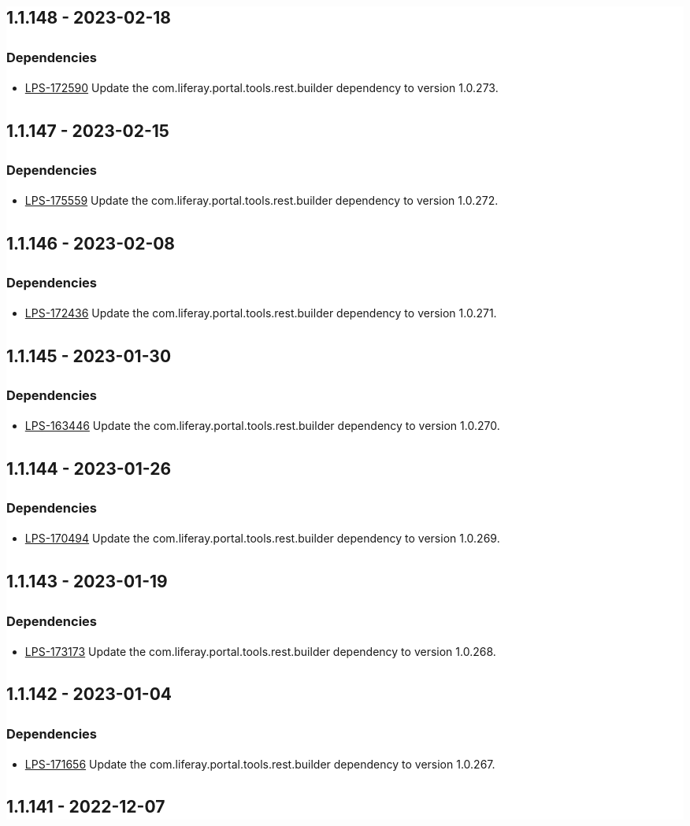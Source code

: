## 1.1.148 - 2023-02-18

### Dependencies
- [LPS-172590] Update the com.liferay.portal.tools.rest.builder dependency to
version 1.0.273.

## 1.1.147 - 2023-02-15

### Dependencies
- [LPS-175559] Update the com.liferay.portal.tools.rest.builder dependency to
version 1.0.272.

## 1.1.146 - 2023-02-08

### Dependencies
- [LPS-172436] Update the com.liferay.portal.tools.rest.builder dependency to
version 1.0.271.

## 1.1.145 - 2023-01-30

### Dependencies
- [LPS-163446] Update the com.liferay.portal.tools.rest.builder dependency to
version 1.0.270.

## 1.1.144 - 2023-01-26

### Dependencies
- [LPS-170494] Update the com.liferay.portal.tools.rest.builder dependency to
version 1.0.269.

## 1.1.143 - 2023-01-19

### Dependencies
- [LPS-173173] Update the com.liferay.portal.tools.rest.builder dependency to
version 1.0.268.

## 1.1.142 - 2023-01-04

### Dependencies
- [LPS-171656] Update the com.liferay.portal.tools.rest.builder dependency to
version 1.0.267.

## 1.1.141 - 2022-12-07


[COMMERCE-1067]: https://issues.liferay.com/browse/COMMERCE-1067
[COMMERCE-4052]: https://issues.liferay.com/browse/COMMERCE-4052
[COMMERCE-6834]: https://issues.liferay.com/browse/COMMERCE-6834
[COMMERCE-7217]: https://issues.liferay.com/browse/COMMERCE-7217
[COMMERCE-7574]: https://issues.liferay.com/browse/COMMERCE-7574
[COMMERCE-10419]: https://issues.liferay.com/browse/COMMERCE-10419
[COMMERCE-11747]: https://issues.liferay.com/browse/COMMERCE-11747
[LPD-1517]: https://issues.liferay.com/browse/LPD-1517
[LPD-15162]: https://issues.liferay.com/browse/LPD-15162
[LPD-15311]: https://issues.liferay.com/browse/LPD-15311
[LPD-15360]: https://issues.liferay.com/browse/LPD-15360
[LPD-15637]: https://issues.liferay.com/browse/LPD-15637
[LPD-17027]: https://issues.liferay.com/browse/LPD-17027
[LPD-18193]: https://issues.liferay.com/browse/LPD-18193
[LPD-19182]: https://issues.liferay.com/browse/LPD-19182
[LPD-19799]: https://issues.liferay.com/browse/LPD-19799
[LPD-19939]: https://issues.liferay.com/browse/LPD-19939
[LPD-21241]: https://issues.liferay.com/browse/LPD-21241
[LPD-21972]: https://issues.liferay.com/browse/LPD-21972
[LPD-23385]: https://issues.liferay.com/browse/LPD-23385
[LPD-23771]: https://issues.liferay.com/browse/LPD-23771
[LPD-24237]: https://issues.liferay.com/browse/LPD-24237
[LPD-24753]: https://issues.liferay.com/browse/LPD-24753
[LPD-24966]: https://issues.liferay.com/browse/LPD-24966
[LPD-25627]: https://issues.liferay.com/browse/LPD-25627
[LPD-26187]: https://issues.liferay.com/browse/LPD-26187
[LPD-28316]: https://issues.liferay.com/browse/LPD-28316
[LPD-30217]: https://issues.liferay.com/browse/LPD-30217
[LPD-31794]: https://issues.liferay.com/browse/LPD-31794
[LPS-51081]: https://issues.liferay.com/browse/LPS-51081
[LPS-82091]: https://issues.liferay.com/browse/LPS-82091
[LPS-84119]: https://issues.liferay.com/browse/LPS-84119
[LPS-85855]: https://issues.liferay.com/browse/LPS-85855
[LPS-88645]: https://issues.liferay.com/browse/LPS-88645
[LPS-89415]: https://issues.liferay.com/browse/LPS-89415
[LPS-91222]: https://issues.liferay.com/browse/LPS-91222
[LPS-91378]: https://issues.liferay.com/browse/LPS-91378
[LPS-91803]: https://issues.liferay.com/browse/LPS-91803
[LPS-92618]: https://issues.liferay.com/browse/LPS-92618
[LPS-92634]: https://issues.liferay.com/browse/LPS-92634
[LPS-93124]: https://issues.liferay.com/browse/LPS-93124
[LPS-95723]: https://issues.liferay.com/browse/LPS-95723
[LPS-96247]: https://issues.liferay.com/browse/LPS-96247
[LPS-98387]: https://issues.liferay.com/browse/LPS-98387
[LPS-98640]: https://issues.liferay.com/browse/LPS-98640
[LPS-98797]: https://issues.liferay.com/browse/LPS-98797
[LPS-100427]: https://issues.liferay.com/browse/LPS-100427
[LPS-100515]: https://issues.liferay.com/browse/LPS-100515
[LPS-101605]: https://issues.liferay.com/browse/LPS-101605
[LPS-101995]: https://issues.liferay.com/browse/LPS-101995
[LPS-102001]: https://issues.liferay.com/browse/LPS-102001
[LPS-102388]: https://issues.liferay.com/browse/LPS-102388
[LPS-102452]: https://issues.liferay.com/browse/LPS-102452
[LPS-102481]: https://issues.liferay.com/browse/LPS-102481
[LPS-102573]: https://issues.liferay.com/browse/LPS-102573
[LPS-102577]: https://issues.liferay.com/browse/LPS-102577
[LPS-102581]: https://issues.liferay.com/browse/LPS-102581
[LPS-102721]: https://issues.liferay.com/browse/LPS-102721
[LPS-103252]: https://issues.liferay.com/browse/LPS-103252
[LPS-103547]: https://issues.liferay.com/browse/LPS-103547
[LPS-103743]: https://issues.liferay.com/browse/LPS-103743
[LPS-103809]: https://issues.liferay.com/browse/LPS-103809
[LPS-104217]: https://issues.liferay.com/browse/LPS-104217
[LPS-105193]: https://issues.liferay.com/browse/LPS-105193
[LPS-105228]: https://issues.liferay.com/browse/LPS-105228
[LPS-105231]: https://issues.liferay.com/browse/LPS-105231
[LPS-105235]: https://issues.liferay.com/browse/LPS-105235
[LPS-105237]: https://issues.liferay.com/browse/LPS-105237
[LPS-105304]: https://issues.liferay.com/browse/LPS-105304
[LPS-105380]: https://issues.liferay.com/browse/LPS-105380
[LPS-105719]: https://issues.liferay.com/browse/LPS-105719
[LPS-105982]: https://issues.liferay.com/browse/LPS-105982
[LPS-106123]: https://issues.liferay.com/browse/LPS-106123
[LPS-106128]: https://issues.liferay.com/browse/LPS-106128
[LPS-106149]: https://issues.liferay.com/browse/LPS-106149
[LPS-106317]: https://issues.liferay.com/browse/LPS-106317
[LPS-106646]: https://issues.liferay.com/browse/LPS-106646
[LPS-106886]: https://issues.liferay.com/browse/LPS-106886
[LPS-106992]: https://issues.liferay.com/browse/LPS-106992
[LPS-107004]: https://issues.liferay.com/browse/LPS-107004
[LPS-107224]: https://issues.liferay.com/browse/LPS-107224
[LPS-107377]: https://issues.liferay.com/browse/LPS-107377
[LPS-107646]: https://issues.liferay.com/browse/LPS-107646
[LPS-107825]: https://issues.liferay.com/browse/LPS-107825
[LPS-107971]: https://issues.liferay.com/browse/LPS-107971
[LPS-107984]: https://issues.liferay.com/browse/LPS-107984
[LPS-108246]: https://issues.liferay.com/browse/LPS-108246
[LPS-108380]: https://issues.liferay.com/browse/LPS-108380
[LPS-108912]: https://issues.liferay.com/browse/LPS-108912
[LPS-109307]: https://issues.liferay.com/browse/LPS-109307
[LPS-109569]: https://issues.liferay.com/browse/LPS-109569
[LPS-109882]: https://issues.liferay.com/browse/LPS-109882
[LPS-109953]: https://issues.liferay.com/browse/LPS-109953
[LPS-110024]: https://issues.liferay.com/browse/LPS-110024
[LPS-110283]: https://issues.liferay.com/browse/LPS-110283
[LPS-110347]: https://issues.liferay.com/browse/LPS-110347
[LPS-110422]: https://issues.liferay.com/browse/LPS-110422
[LPS-110685]: https://issues.liferay.com/browse/LPS-110685
[LPS-111049]: https://issues.liferay.com/browse/LPS-111049
[LPS-111084]: https://issues.liferay.com/browse/LPS-111084
[LPS-111138]: https://issues.liferay.com/browse/LPS-111138
[LPS-111236]: https://issues.liferay.com/browse/LPS-111236
[LPS-111291]: https://issues.liferay.com/browse/LPS-111291
[LPS-111896]: https://issues.liferay.com/browse/LPS-111896
[LPS-112013]: https://issues.liferay.com/browse/LPS-112013
[LPS-112101]: https://issues.liferay.com/browse/LPS-112101
[LPS-112102]: https://issues.liferay.com/browse/LPS-112102
[LPS-112153]: https://issues.liferay.com/browse/LPS-112153
[LPS-112999]: https://issues.liferay.com/browse/LPS-112999
[LPS-113319]: https://issues.liferay.com/browse/LPS-113319
[LPS-113333]: https://issues.liferay.com/browse/LPS-113333
[LPS-113624]: https://issues.liferay.com/browse/LPS-113624
[LPS-113914]: https://issues.liferay.com/browse/LPS-113914
[LPS-113977]: https://issues.liferay.com/browse/LPS-113977
[LPS-113978]: https://issues.liferay.com/browse/LPS-113978
[LPS-114114]: https://issues.liferay.com/browse/LPS-114114
[LPS-114479]: https://issues.liferay.com/browse/LPS-114479
[LPS-114482]: https://issues.liferay.com/browse/LPS-114482
[LPS-114486]: https://issues.liferay.com/browse/LPS-114486
[LPS-114504]: https://issues.liferay.com/browse/LPS-114504
[LPS-114591]: https://issues.liferay.com/browse/LPS-114591
[LPS-114806]: https://issues.liferay.com/browse/LPS-114806
[LPS-114849]: https://issues.liferay.com/browse/LPS-114849
[LPS-114979]: https://issues.liferay.com/browse/LPS-114979
[LPS-115020]: https://issues.liferay.com/browse/LPS-115020
[LPS-115431]: https://issues.liferay.com/browse/LPS-115431
[LPS-115496]: https://issues.liferay.com/browse/LPS-115496
[LPS-116272]: https://issues.liferay.com/browse/LPS-116272
[LPS-116431]: https://issues.liferay.com/browse/LPS-116431
[LPS-116860]: https://issues.liferay.com/browse/LPS-116860
[LPS-117377]: https://issues.liferay.com/browse/LPS-117377
[LPS-117558]: https://issues.liferay.com/browse/LPS-117558
[LPS-117730]: https://issues.liferay.com/browse/LPS-117730
[LPS-118035]: https://issues.liferay.com/browse/LPS-118035
[LPS-118433]: https://issues.liferay.com/browse/LPS-118433
[LPS-118716]: https://issues.liferay.com/browse/LPS-118716
[LPS-118748]: https://issues.liferay.com/browse/LPS-118748
[LPS-119019]: https://issues.liferay.com/browse/LPS-119019
[LPS-119414]: https://issues.liferay.com/browse/LPS-119414
[LPS-119446]: https://issues.liferay.com/browse/LPS-119446
[LPS-119653]: https://issues.liferay.com/browse/LPS-119653
[LPS-120101]: https://issues.liferay.com/browse/LPS-120101
[LPS-120603]: https://issues.liferay.com/browse/LPS-120603
[LPS-121245]: https://issues.liferay.com/browse/LPS-121245
[LPS-121712]: https://issues.liferay.com/browse/LPS-121712
[LPS-122605]: https://issues.liferay.com/browse/LPS-122605
[LPS-124112]: https://issues.liferay.com/browse/LPS-124112
[LPS-124335]: https://issues.liferay.com/browse/LPS-124335
[LPS-124476]: https://issues.liferay.com/browse/LPS-124476
[LPS-124733]: https://issues.liferay.com/browse/LPS-124733
[LPS-125071]: https://issues.liferay.com/browse/LPS-125071
[LPS-125352]: https://issues.liferay.com/browse/LPS-125352
[LPS-125556]: https://issues.liferay.com/browse/LPS-125556
[LPS-125629]: https://issues.liferay.com/browse/LPS-125629
[LPS-125660]: https://issues.liferay.com/browse/LPS-125660
[LPS-125794]: https://issues.liferay.com/browse/LPS-125794
[LPS-125866]: https://issues.liferay.com/browse/LPS-125866
[LPS-126680]: https://issues.liferay.com/browse/LPS-126680
[LPS-127067]: https://issues.liferay.com/browse/LPS-127067
[LPS-127775]: https://issues.liferay.com/browse/LPS-127775
[LPS-127777]: https://issues.liferay.com/browse/LPS-127777
[LPS-127858]: https://issues.liferay.com/browse/LPS-127858
[LPS-127899]: https://issues.liferay.com/browse/LPS-127899
[LPS-128311]: https://issues.liferay.com/browse/LPS-128311
[LPS-128484]: https://issues.liferay.com/browse/LPS-128484
[LPS-128606]: https://issues.liferay.com/browse/LPS-128606
[LPS-128913]: https://issues.liferay.com/browse/LPS-128913
[LPS-129061]: https://issues.liferay.com/browse/LPS-129061
[LPS-129202]: https://issues.liferay.com/browse/LPS-129202
[LPS-129477]: https://issues.liferay.com/browse/LPS-129477
[LPS-129478]: https://issues.liferay.com/browse/LPS-129478
[LPS-129711]: https://issues.liferay.com/browse/LPS-129711
[LPS-129831]: https://issues.liferay.com/browse/LPS-129831
[LPS-130475]: https://issues.liferay.com/browse/LPS-130475
[LPS-130568]: https://issues.liferay.com/browse/LPS-130568
[LPS-130756]: https://issues.liferay.com/browse/LPS-130756
[LPS-130794]: https://issues.liferay.com/browse/LPS-130794
[LPS-131277]: https://issues.liferay.com/browse/LPS-131277
[LPS-131506]: https://issues.liferay.com/browse/LPS-131506
[LPS-131629]: https://issues.liferay.com/browse/LPS-131629
[LPS-131904]: https://issues.liferay.com/browse/LPS-131904
[LPS-131906]: https://issues.liferay.com/browse/LPS-131906
[LPS-132761]: https://issues.liferay.com/browse/LPS-132761
[LPS-134121]: https://issues.liferay.com/browse/LPS-134121
[LPS-135184]: https://issues.liferay.com/browse/LPS-135184
[LPS-135368]: https://issues.liferay.com/browse/LPS-135368
[LPS-135644]: https://issues.liferay.com/browse/LPS-135644
[LPS-136163]: https://issues.liferay.com/browse/LPS-136163
[LPS-136542]: https://issues.liferay.com/browse/LPS-136542
[LPS-136543]: https://issues.liferay.com/browse/LPS-136543
[LPS-137288]: https://issues.liferay.com/browse/LPS-137288
[LPS-137359]: https://issues.liferay.com/browse/LPS-137359
[LPS-137585]: https://issues.liferay.com/browse/LPS-137585
[LPS-137769]: https://issues.liferay.com/browse/LPS-137769
[LPS-137772]: https://issues.liferay.com/browse/LPS-137772
[LPS-137802]: https://issues.liferay.com/browse/LPS-137802
[LPS-137961]: https://issues.liferay.com/browse/LPS-137961
[LPS-138087]: https://issues.liferay.com/browse/LPS-138087
[LPS-138282]: https://issues.liferay.com/browse/LPS-138282
[LPS-138909]: https://issues.liferay.com/browse/LPS-138909
[LPS-139275]: https://issues.liferay.com/browse/LPS-139275
[LPS-139567]: https://issues.liferay.com/browse/LPS-139567
[LPS-139820]: https://issues.liferay.com/browse/LPS-139820
[LPS-140025]: https://issues.liferay.com/browse/LPS-140025
[LPS-140117]: https://issues.liferay.com/browse/LPS-140117
[LPS-140372]: https://issues.liferay.com/browse/LPS-140372
[LPS-141728]: https://issues.liferay.com/browse/LPS-141728
[LPS-141964]: https://issues.liferay.com/browse/LPS-141964
[LPS-142086]: https://issues.liferay.com/browse/LPS-142086
[LPS-142622]: https://issues.liferay.com/browse/LPS-142622
[LPS-142738]: https://issues.liferay.com/browse/LPS-142738
[LPS-143280]: https://issues.liferay.com/browse/LPS-143280
[LPS-143454]: https://issues.liferay.com/browse/LPS-143454
[LPS-143467]: https://issues.liferay.com/browse/LPS-143467
[LPS-143571]: https://issues.liferay.com/browse/LPS-143571
[LPS-144176]: https://issues.liferay.com/browse/LPS-144176
[LPS-145311]: https://issues.liferay.com/browse/LPS-145311
[LPS-145457]: https://issues.liferay.com/browse/LPS-145457
[LPS-146762]: https://issues.liferay.com/browse/LPS-146762
[LPS-146978]: https://issues.liferay.com/browse/LPS-146978
[LPS-148136]: https://issues.liferay.com/browse/LPS-148136
[LPS-148531]: https://issues.liferay.com/browse/LPS-148531
[LPS-149082]: https://issues.liferay.com/browse/LPS-149082
[LPS-149279]: https://issues.liferay.com/browse/LPS-149279
[LPS-149497]: https://issues.liferay.com/browse/LPS-149497
[LPS-149503]: https://issues.liferay.com/browse/LPS-149503
[LPS-150490]: https://issues.liferay.com/browse/LPS-150490
[LPS-150857]: https://issues.liferay.com/browse/LPS-150857
[LPS-152608]: https://issues.liferay.com/browse/LPS-152608
[LPS-152875]: https://issues.liferay.com/browse/LPS-152875
[LPS-153494]: https://issues.liferay.com/browse/LPS-153494
[LPS-155148]: https://issues.liferay.com/browse/LPS-155148
[LPS-155699]: https://issues.liferay.com/browse/LPS-155699
[LPS-155870]: https://issues.liferay.com/browse/LPS-155870
[LPS-156262]: https://issues.liferay.com/browse/LPS-156262
[LPS-157425]: https://issues.liferay.com/browse/LPS-157425
[LPS-158214]: https://issues.liferay.com/browse/LPS-158214
[LPS-158259]: https://issues.liferay.com/browse/LPS-158259
[LPS-159037]: https://issues.liferay.com/browse/LPS-159037
[LPS-159847]: https://issues.liferay.com/browse/LPS-159847
[LPS-163167]: https://issues.liferay.com/browse/LPS-163167
[LPS-163284]: https://issues.liferay.com/browse/LPS-163284
[LPS-163446]: https://issues.liferay.com/browse/LPS-163446
[LPS-163942]: https://issues.liferay.com/browse/LPS-163942
[LPS-164112]: https://issues.liferay.com/browse/LPS-164112
[LPS-164967]: https://issues.liferay.com/browse/LPS-164967
[LPS-165373]: https://issues.liferay.com/browse/LPS-165373
[LPS-166672]: https://issues.liferay.com/browse/LPS-166672
[LPS-170429]: https://issues.liferay.com/browse/LPS-170429
[LPS-170494]: https://issues.liferay.com/browse/LPS-170494
[LPS-171656]: https://issues.liferay.com/browse/LPS-171656
[LPS-172436]: https://issues.liferay.com/browse/LPS-172436
[LPS-172441]: https://issues.liferay.com/browse/LPS-172441
[LPS-172590]: https://issues.liferay.com/browse/LPS-172590
[LPS-172794]: https://issues.liferay.com/browse/LPS-172794
[LPS-173173]: https://issues.liferay.com/browse/LPS-173173
[LPS-173450]: https://issues.liferay.com/browse/LPS-173450
[LPS-174906]: https://issues.liferay.com/browse/LPS-174906
[LPS-175515]: https://issues.liferay.com/browse/LPS-175515
[LPS-175559]: https://issues.liferay.com/browse/LPS-175559
[LPS-175904]: https://issues.liferay.com/browse/LPS-175904
[LPS-176080]: https://issues.liferay.com/browse/LPS-176080
[LPS-176508]: https://issues.liferay.com/browse/LPS-176508
[LPS-176533]: https://issues.liferay.com/browse/LPS-176533
[LPS-176813]: https://issues.liferay.com/browse/LPS-176813
[LPS-177115]: https://issues.liferay.com/browse/LPS-177115
[LPS-177125]: https://issues.liferay.com/browse/LPS-177125
[LPS-177624]: https://issues.liferay.com/browse/LPS-177624
[LPS-178557]: https://issues.liferay.com/browse/LPS-178557
[LPS-178803]: https://issues.liferay.com/browse/LPS-178803
[LPS-178903]: https://issues.liferay.com/browse/LPS-178903
[LPS-179319]: https://issues.liferay.com/browse/LPS-179319
[LPS-179806]: https://issues.liferay.com/browse/LPS-179806
[LPS-180045]: https://issues.liferay.com/browse/LPS-180045
[LPS-180576]: https://issues.liferay.com/browse/LPS-180576
[LPS-181508]: https://issues.liferay.com/browse/LPS-181508
[LPS-181929]: https://issues.liferay.com/browse/LPS-181929
[LPS-182093]: https://issues.liferay.com/browse/LPS-182093
[LPS-182351]: https://issues.liferay.com/browse/LPS-182351
[LPS-182365]: https://issues.liferay.com/browse/LPS-182365
[LPS-182705]: https://issues.liferay.com/browse/LPS-182705
[LPS-183309]: https://issues.liferay.com/browse/LPS-183309
[LPS-183728]: https://issues.liferay.com/browse/LPS-183728
[LPS-184046]: https://issues.liferay.com/browse/LPS-184046
[LPS-185701]: https://issues.liferay.com/browse/LPS-185701
[LPS-188390]: https://issues.liferay.com/browse/LPS-188390
[LPS-188912]: https://issues.liferay.com/browse/LPS-188912
[LPS-189587]: https://issues.liferay.com/browse/LPS-189587
[LPS-193510]: https://issues.liferay.com/browse/LPS-193510
[LPS-196283]: https://issues.liferay.com/browse/LPS-196283
[LPS-197353]: https://issues.liferay.com/browse/LPS-197353
[LPS-197582]: https://issues.liferay.com/browse/LPS-197582
[LPS-199075]: https://issues.liferay.com/browse/LPS-199075
[LPS-199231]: https://issues.liferay.com/browse/LPS-199231
[LPS-199286]: https://issues.liferay.com/browse/LPS-199286
[LPS-199908]: https://issues.liferay.com/browse/LPS-199908
[LPS-200919]: https://issues.liferay.com/browse/LPS-200919
[LPS-201308]: https://issues.liferay.com/browse/LPS-201308
[LPS-203406]: https://issues.liferay.com/browse/LPS-203406
[LPS-203423]: https://issues.liferay.com/browse/LPS-203423
[LPS-203868]: https://issues.liferay.com/browse/LPS-203868
[LPS-204572]: https://issues.liferay.com/browse/LPS-204572
[LRCI-2670]: https://issues.liferay.com/browse/LRCI-2670
[LRDOCS-6650]: https://issues.liferay.com/browse/LRDOCS-6650